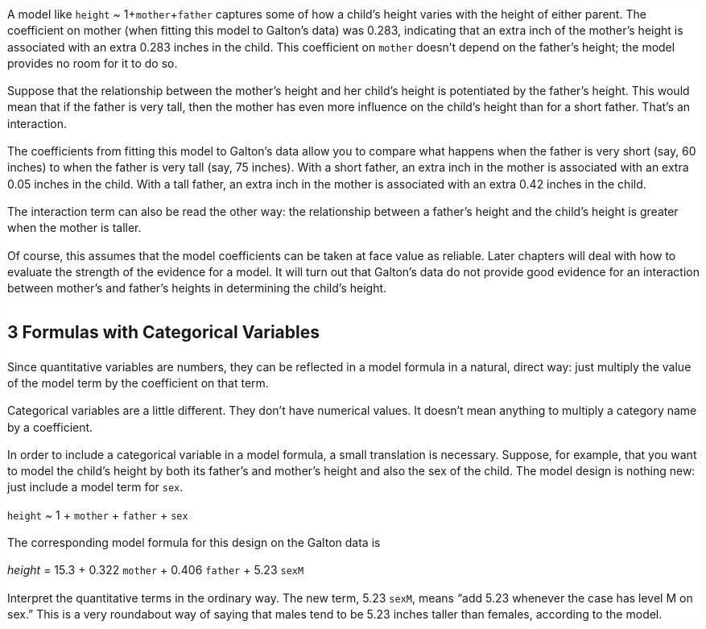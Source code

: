 A model like `height` \~ 1+`mother`+`father` captures some of how a
child’s height varies with the height of either parent. The coefficient
on mother (when fitting this model to Galton’s data) was 0.283,
indicating that an extra inch of the mother’s height is associated with
an extra 0.283 inches in the child. This coefficient on `mother` doesn’t
depend on the father’s height; the model provides no room for it to do
so.

Suppose that the relationship between the mother’s height and her
child’s height is potentiated by the father’s height. This would mean
that if the father is very tall, then the mother has even more influence
on the child’s height than for a short father. That’s an interaction.

The coefficients from fitting this model to Galton’s data allow you to
compare what happens when the father is very short (say, 60 inches) to
when the father is very tall (say, 75 inches). With a short father, an
extra inch in the mother is associated with an extra 0.05 inches in the
child. With a tall father, an extra inch in the mother is associated
with an extra 0.42 inches in the child.

The interaction term can also be read the other way: the relationship
between a father’s height and the child’s height is greater when the
mother is taller.

Of course, this assumes that the model coefficients can be taken at face
value as reliable. Later chapters will deal with how to evaluate the
strength of the evidence for a model. It will turn out that Galton’s
data do not provide good evidence for an interaction between mother’s
and father’s heights in determining the child’s height.

## 3 Formulas with Categorical Variables

Since quantitative variables are numbers, they can be reflected in a
model formula in a natural, direct way: just multiply the value of the
model term by the coefficient on that term.

Categorical variables are a little different. They don’t have numerical
values. It doesn’t mean anything to multiply a category name by a
coefficient.

In order to include a categorical variable in a model formula, a small
translation is necessary. Suppose, for example, that you want to model
the child’s height by both its father’s and mother’s height and also the
sex of the child. The model design is nothing new: just include a model
term for `sex`.

`height` \~ 1 + `mother` + `father` + `sex`

The corresponding model formula for this design on the Galton data is

*height* = 15.3 + 0.322 `mother` + 0.406 `father` + 5.23 `sexM`

Interpret the quantitative terms in the ordinary way. The new term, 5.23
`sexM`, means “add 5.23 whenever the case has level M on sex.” This is a
very roundabout way of saying that males tend to be 5.23 inches taller
than females, according to the model.

